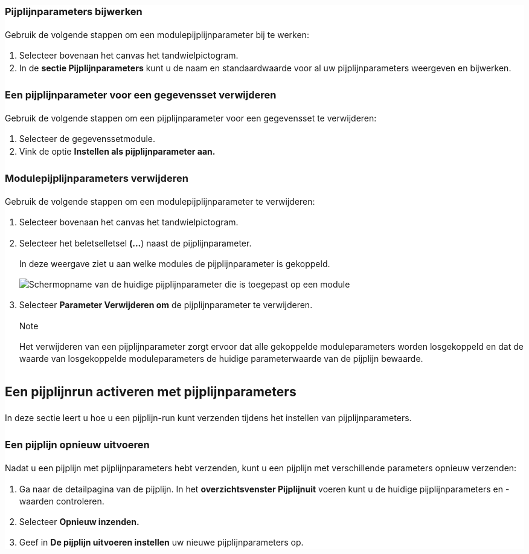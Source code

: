 ### <a name="update-pipeline-parameters"></a>Pijplijnparameters bijwerken

Gebruik de volgende stappen om een modulepijplijnparameter bij te werken:

1. Selecteer bovenaan het canvas het tandwielpictogram.
1. In de **sectie Pijplijnparameters** kunt u de naam en standaardwaarde voor al uw pijplijnparameters weergeven en bijwerken.

### <a name="delete-a-dataset-pipeline-parameter"></a>Een pijplijnparameter voor een gegevensset verwijderen

Gebruik de volgende stappen om een pijplijnparameter voor een gegevensset te verwijderen:

1. Selecteer de gegevenssetmodule.
1. Vink de optie **Instellen als pijplijnparameter aan.**


### <a name="delete-module-pipeline-parameters"></a>Modulepijplijnparameters verwijderen

Gebruik de volgende stappen om een modulepijplijnparameter te verwijderen:

1. Selecteer bovenaan het canvas het tandwielpictogram.

1. Selecteer het beletselletsel **(...**) naast de pijplijnparameter.

    In deze weergave ziet u aan welke modules de pijplijnparameter is gekoppeld.

    ![Schermopname van de huidige pijplijnparameter die is toegepast op een module](media/how-to-use-pipeline-parameter/delete-pipeline-parameter2.png)

1. Selecteer **Parameter Verwijderen om** de pijplijnparameter te verwijderen.

    > [!NOTE]
    > Het verwijderen van een pijplijnparameter zorgt ervoor dat alle gekoppelde moduleparameters worden losgekoppeld en dat de waarde van losgekoppelde moduleparameters de huidige parameterwaarde van de pijplijn bewaarde.     

## <a name="trigger-a-pipeline-run-with-pipeline-parameters"></a>Een pijplijnrun activeren met pijplijnparameters 

In deze sectie leert u hoe u een pijplijn-run kunt verzenden tijdens het instellen van pijplijnparameters.

### <a name="resubmit-a-pipeline-run"></a>Een pijplijn opnieuw uitvoeren

Nadat u een pijplijn met pijplijnparameters hebt verzenden, kunt u een pijplijn met verschillende parameters opnieuw verzenden:

1. Ga naar de detailpagina van de pijplijn. In het **overzichtsvenster Pijplijnuit** voeren kunt u de huidige pijplijnparameters en -waarden controleren.

1. Selecteer **Opnieuw inzenden.**
1. Geef in **De pijplijn uitvoeren instellen** uw nieuwe pijplijnparameters op. 
